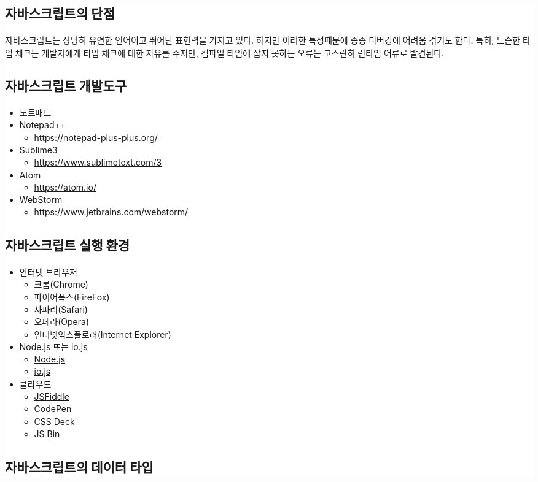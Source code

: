 
## 자바스크립트의 단점
자바스크립트는 상당히 유연한 언어이고 뛰어난 표현력을 가지고 있다. 하지만 이러한 특성때문에 종종 디버깅에 어려움 겪기도 한다. 특히, 느슨한 타입 체크는 개발자에게 타입 체크에 대한 자유를 주지만, 컴파일 타임에 잡지 못하는 오류는 고스란히 런타임 어류로 발견된다.


## 자바스크립트 개발도구
 * 노트패드
 * Notepad++
   - https://notepad-plus-plus.org/
 * Sublime3
   - https://www.sublimetext.com/3
 * Atom
   - https://atom.io/
 * WebStorm
   - https://www.jetbrains.com/webstorm/

## 자바스크립트 실행 환경
 * 인터넷 브라우저
   - 크롬(Chrome)
   - 파이어폭스(FireFox)
   - 사파리(Safari)
   - 오페라(Opera)
   - 인터넷익스플로러(Internet Explorer)
 * Node.js 또는 io.js
   - [Node.js](https://nodejs.org)
   - [io.js](https://iojs.org)
 * 클라우드
   - [JSFiddle](https://jsfiddle.net)
   - [CodePen](https://codepen.io)
   - [CSS Deck](http://cssdeck.com)
   - [JS Bin](http://jsbin.com)   

## 자바스크립트의 데이터 타입
